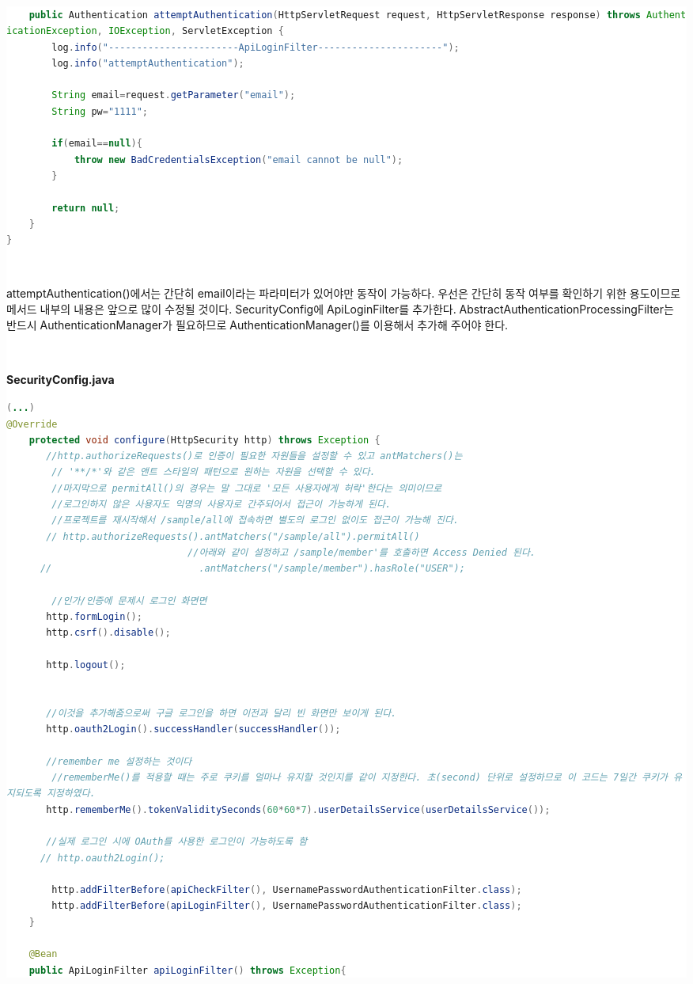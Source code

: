 ```java
    public Authentication attemptAuthentication(HttpServletRequest request, HttpServletResponse response) throws AuthenticationException, IOException, ServletException {
        log.info("-----------------------ApiLoginFilter----------------------");
        log.info("attemptAuthentication");

        String email=request.getParameter("email");
        String pw="1111";

        if(email==null){
            throw new BadCredentialsException("email cannot be null");
        }

        return null;
    }
}

```

<br>

attemptAuthentication()에서는 간단히 email이라는 파라미터가 있어야만 동작이 가능하다. 우선은 간단히 동작 여부를 확인하기 위한 용도이므로 메서드 내부의 내용은 앞으로 많이 수정될 것이다. SecurityConfig에 ApiLoginFilter를 추가한다. AbstractAuthenticationProcessingFilter는 반드시 AuthenticationManager가 필요하므로 AuthenticationManager()를 이용해서 추가해 주어야 한다.

<br>

**SecurityConfig.java**

```java
(...)
@Override
    protected void configure(HttpSecurity http) throws Exception {
       //http.authorizeRequests()로 인증이 필요한 자원들을 설정할 수 있고 antMatchers()는
        // '**/*'와 같은 앤트 스타일의 패턴으로 원하는 자원을 선택할 수 있다.
        //마지막으로 permitAll()의 경우는 말 그대로 '모든 사용자에게 허락'한다는 의미이므로
        //로그인하지 않은 사용자도 익명의 사용자로 간주되어서 접근이 가능하게 된다.
        //프로젝트를 재시작해서 /sample/all에 접속하면 별도의 로그인 없이도 접근이 가능해 진다.
       // http.authorizeRequests().antMatchers("/sample/all").permitAll()
                                //아래와 같이 설정하고 /sample/member'를 호출하면 Access Denied 된다.
      //                          .antMatchers("/sample/member").hasRole("USER");

        //인가/인증에 문제시 로그인 화면면
       http.formLogin();
       http.csrf().disable();

       http.logout();


       //이것을 추가해줌으로써 구글 로그인을 하면 이전과 달리 빈 화면만 보이게 된다.
       http.oauth2Login().successHandler(successHandler());

       //remember me 설정하는 것이다
        //rememberMe()를 적용할 때는 주로 쿠키를 얼마나 유지할 것인지를 같이 지정한다. 초(second) 단위로 설정하므로 이 코드는 7일간 쿠키가 유지되도록 지정하였다.
       http.rememberMe().tokenValiditySeconds(60*60*7).userDetailsService(userDetailsService());

       //실제 로그인 시에 OAuth를 사용한 로그인이 가능하도록 함
      // http.oauth2Login();

        http.addFilterBefore(apiCheckFilter(), UsernamePasswordAuthenticationFilter.class);
        http.addFilterBefore(apiLoginFilter(), UsernamePasswordAuthenticationFilter.class);
    }

    @Bean
    public ApiLoginFilter apiLoginFilter() throws Exception{
```